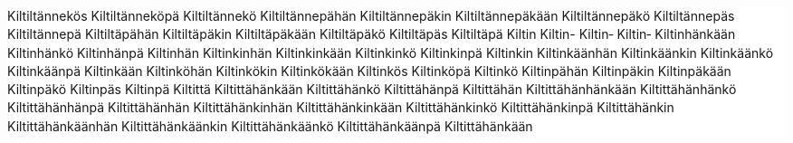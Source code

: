 Kiltiltännekös
Kiltiltänneköpä
Kiltiltännekö
Kiltiltännepähän
Kiltiltännepäkin
Kiltiltännepäkään
Kiltiltännepäkö
Kiltiltännepäs
Kiltiltännepä
Kiltiltäpähän
Kiltiltäpäkin
Kiltiltäpäkään
Kiltiltäpäkö
Kiltiltäpäs
Kiltiltäpä
Kiltin
Kiltin-
Kiltin‐
Kiltin‑
Kiltinhänkään
Kiltinhänkö
Kiltinhänpä
Kiltinhän
Kiltinkinhän
Kiltinkinkään
Kiltinkinkö
Kiltinkinpä
Kiltinkin
Kiltinkäänhän
Kiltinkäänkin
Kiltinkäänkö
Kiltinkäänpä
Kiltinkään
Kiltinköhän
Kiltinkökin
Kiltinkökään
Kiltinkös
Kiltinköpä
Kiltinkö
Kiltinpähän
Kiltinpäkin
Kiltinpäkään
Kiltinpäkö
Kiltinpäs
Kiltinpä
Kiltittä
Kiltittähänkään
Kiltittähänkö
Kiltittähänpä
Kiltittähän
Kiltittähänhänkään
Kiltittähänhänkö
Kiltittähänhänpä
Kiltittähänhän
Kiltittähänkinhän
Kiltittähänkinkään
Kiltittähänkinkö
Kiltittähänkinpä
Kiltittähänkin
Kiltittähänkäänhän
Kiltittähänkäänkin
Kiltittähänkäänkö
Kiltittähänkäänpä
Kiltittähänkään